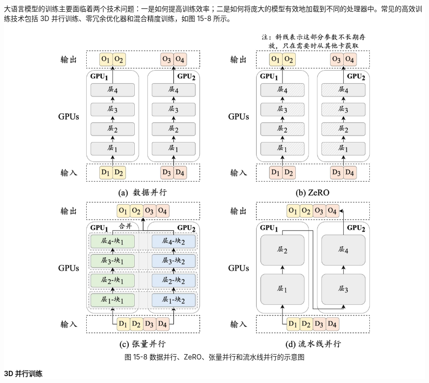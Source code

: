 大语言模型的训练主要面临着两个技术问题：一是如何提高训练效率；二是如何将庞大的模型有效地加载到不同的处理器中。常见的高效训练技术包括 3D 并行训练、零冗余优化器和混合精度训练，如图 15-8 所示。

<img src="/assets/img/pretrain-llms/parallel_training.jpg" alt="lr_decay_strategy" style="display: block; margin: auto; width: 650px">

<center>图 15-8 数据并行、ZeRO、张量并行和流水线并行的示意图</center>

**3D 并行训练**
